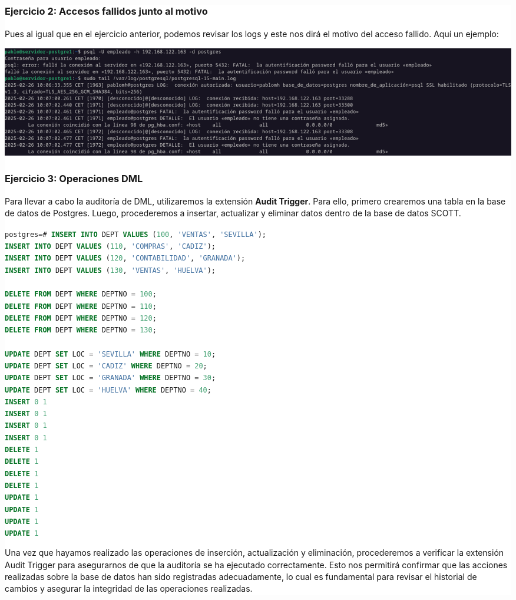 ### Ejercicio 2: Accesos fallidos junto al motivo

Pues al igual que en el ejercicio anterior, podemos revisar los logs y este nos dirá el motivo del acceso fallido. Aquí un ejemplo:

![image](/assets/img/posts/auditoria/image33.png)

### Ejercicio 3: Operaciones DML

Para llevar a cabo la auditoría de DML, utilizaremos la extensión **Audit Trigger**. Para ello, primero crearemos una tabla en la base de datos de Postgres. Luego, procederemos a insertar, actualizar y eliminar datos dentro de la base de datos SCOTT.

```sql
postgres=# INSERT INTO DEPT VALUES (100, 'VENTAS', 'SEVILLA');
INSERT INTO DEPT VALUES (110, 'COMPRAS', 'CADIZ');
INSERT INTO DEPT VALUES (120, 'CONTABILIDAD', 'GRANADA');
INSERT INTO DEPT VALUES (130, 'VENTAS', 'HUELVA');
    
DELETE FROM DEPT WHERE DEPTNO = 100;
DELETE FROM DEPT WHERE DEPTNO = 110;
DELETE FROM DEPT WHERE DEPTNO = 120;
DELETE FROM DEPT WHERE DEPTNO = 130;

UPDATE DEPT SET LOC = 'SEVILLA' WHERE DEPTNO = 10;
UPDATE DEPT SET LOC = 'CADIZ' WHERE DEPTNO = 20;
UPDATE DEPT SET LOC = 'GRANADA' WHERE DEPTNO = 30;
UPDATE DEPT SET LOC = 'HUELVA' WHERE DEPTNO = 40;
INSERT 0 1
INSERT 0 1
INSERT 0 1
INSERT 0 1
DELETE 1
DELETE 1
DELETE 1
DELETE 1
UPDATE 1
UPDATE 1
UPDATE 1
UPDATE 1
```

Una vez que hayamos realizado las operaciones de inserción, actualización y eliminación, procederemos a verificar la extensión Audit Trigger para asegurarnos de que la auditoría se ha ejecutado correctamente. Esto nos permitirá confirmar que las acciones realizadas sobre la base de datos han sido registradas adecuadamente, lo cual es fundamental para revisar el historial de cambios y asegurar la integridad de las operaciones realizadas.
